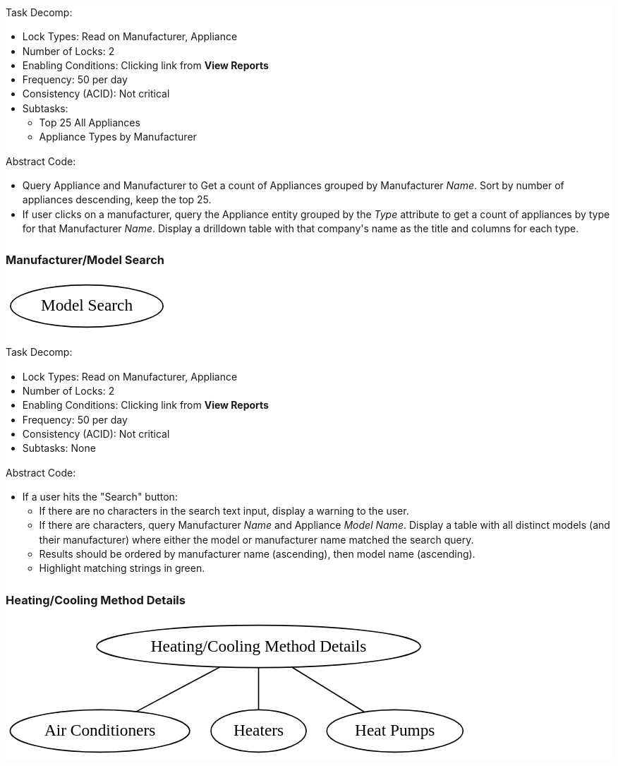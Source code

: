 Task Decomp: 
 - Lock Types: Read on Manufacturer, Appliance
 - Number of Locks: 2
 - Enabling Conditions: Clicking link from **View Reports** 
 - Frequency: 50 per day
 - Consistency (ACID): Not critical
 - Subtasks:
    - Top 25 All Appliances
    - Appliance Types by Manufacturer

Abstract Code:  
 * Query Appliance and Manufacturer to Get a count of Appliances grouped by Manufacturer *Name*. Sort by number of appliances descending, keep the top 25.
 * If user clicks on a manufacturer, query the Appliance entity grouped by the *Type* attribute to get a count of appliances by type for that Manufacturer *Name*. Display a drilldown table with that company's name as the title and columns for each type.

### Manufacturer/Model Search

![Model Search](task-model-search.png)

Task Decomp: 
 - Lock Types: Read on Manufacturer, Appliance
 - Number of Locks: 2
 - Enabling Conditions: Clicking link from **View Reports**  
 - Frequency: 50 per day
 - Consistency (ACID): Not critical
 - Subtasks: None


Abstract Code:
 * If a user hits the "Search" button:
   * If there are no characters in the search text input, display a warning to the user.
   * If there are characters, query Manufacturer *Name* and Appliance *Model Name*. Display a table with all distinct models (and their manufacturer) where either the model or manufacturer name matched the search query.
   * Results should be ordered by manufacturer name (ascending), then model name (ascending).
   * Highlight matching strings in green.

### Heating/Cooling Method Details

![Heating Cooling](task-heating-cooling.png)
